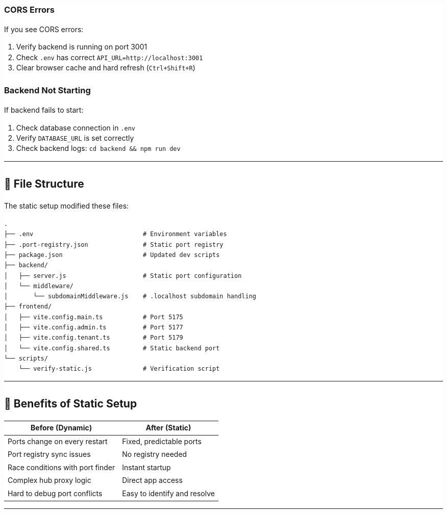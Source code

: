 ### CORS Errors

If you see CORS errors:

1. Verify backend is running on port 3001
2. Check `.env` has correct `API_URL=http://localhost:3001`
3. Clear browser cache and hard refresh (`Ctrl+Shift+R`)

### Backend Not Starting

If backend fails to start:

1. Check database connection in `.env`
2. Verify `DATABASE_URL` is set correctly
3. Check backend logs: `cd backend && npm run dev`

---

## 📁 File Structure

The static setup modified these files:

```
.
├── .env                              # Environment variables
├── .port-registry.json               # Static port registry
├── package.json                      # Updated dev scripts
├── backend/
│   ├── server.js                     # Static port configuration
│   └── middleware/
│       └── subdomainMiddleware.js    # .localhost subdomain handling
├── frontend/
│   ├── vite.config.main.ts           # Port 5175
│   ├── vite.config.admin.ts          # Port 5177
│   ├── vite.config.tenant.ts         # Port 5179
│   └── vite.config.shared.ts         # Static backend port
└── scripts/
    └── verify-static.js              # Verification script
```

---

## 🎯 Benefits of Static Setup

| Before (Dynamic)                     | After (Static)                      |
| ------------------------------------ | ----------------------------------- |
| Ports change on every restart        | Fixed, predictable ports            |
| Port registry sync issues            | No registry needed                  |
| Race conditions with port finder     | Instant startup                     |
| Complex hub proxy logic              | Direct app access                   |
| Hard to debug port conflicts         | Easy to identify and resolve        |

---